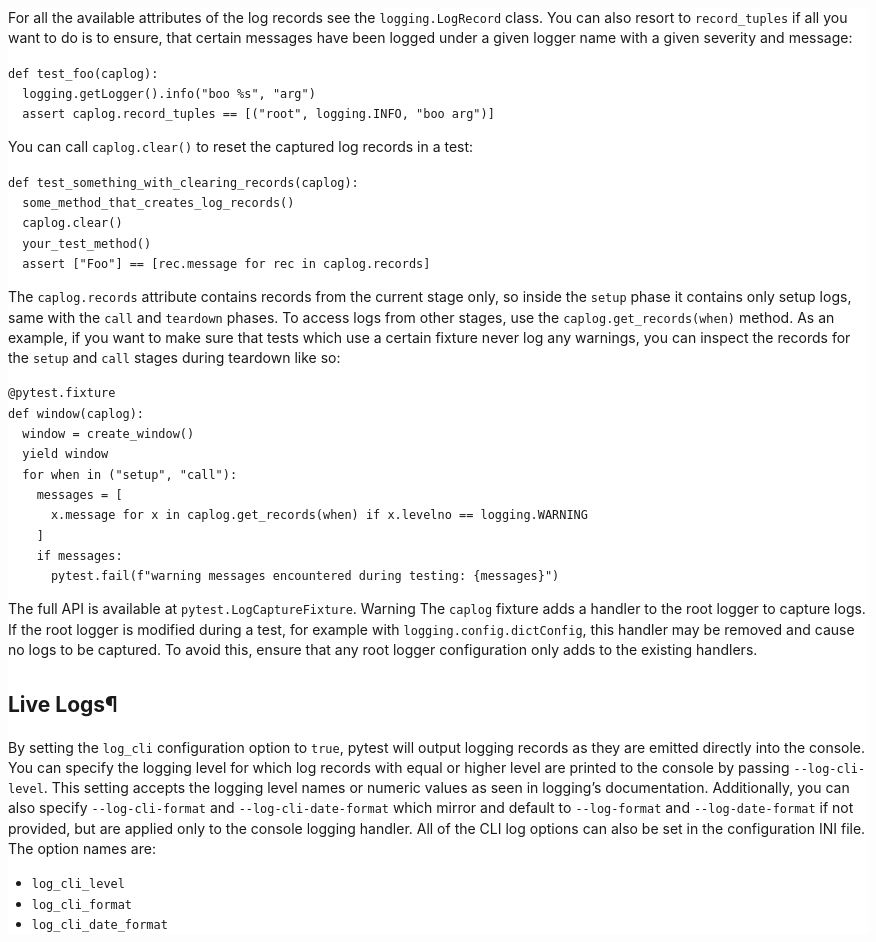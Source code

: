 For all the available attributes of the log records see the `logging.LogRecord` class.
You can also resort to `record_tuples` if all you want to do is to ensure, that certain messages have been logged under a given logger name with a given severity and message:
```
def test_foo(caplog):
  logging.getLogger().info("boo %s", "arg")
  assert caplog.record_tuples == [("root", logging.INFO, "boo arg")]

```

You can call `caplog.clear()` to reset the captured log records in a test:
```
def test_something_with_clearing_records(caplog):
  some_method_that_creates_log_records()
  caplog.clear()
  your_test_method()
  assert ["Foo"] == [rec.message for rec in caplog.records]

```

The `caplog.records` attribute contains records from the current stage only, so inside the `setup` phase it contains only setup logs, same with the `call` and `teardown` phases.
To access logs from other stages, use the `caplog.get_records(when)` method. As an example, if you want to make sure that tests which use a certain fixture never log any warnings, you can inspect the records for the `setup` and `call` stages during teardown like so:
```
@pytest.fixture
def window(caplog):
  window = create_window()
  yield window
  for when in ("setup", "call"):
    messages = [
      x.message for x in caplog.get_records(when) if x.levelno == logging.WARNING
    ]
    if messages:
      pytest.fail(f"warning messages encountered during testing: {messages}")

```

The full API is available at `pytest.LogCaptureFixture`.
Warning
The `caplog` fixture adds a handler to the root logger to capture logs. If the root logger is modified during a test, for example with `logging.config.dictConfig`, this handler may be removed and cause no logs to be captured. To avoid this, ensure that any root logger configuration only adds to the existing handlers.
## Live Logs¶
By setting the `log_cli` configuration option to `true`, pytest will output logging records as they are emitted directly into the console.
You can specify the logging level for which log records with equal or higher level are printed to the console by passing `--log-cli-level`. This setting accepts the logging level names or numeric values as seen in logging’s documentation.
Additionally, you can also specify `--log-cli-format` and `--log-cli-date-format` which mirror and default to `--log-format` and `--log-date-format` if not provided, but are applied only to the console logging handler.
All of the CLI log options can also be set in the configuration INI file. The option names are:
  * `log_cli_level`
  * `log_cli_format`
  * `log_cli_date_format`

